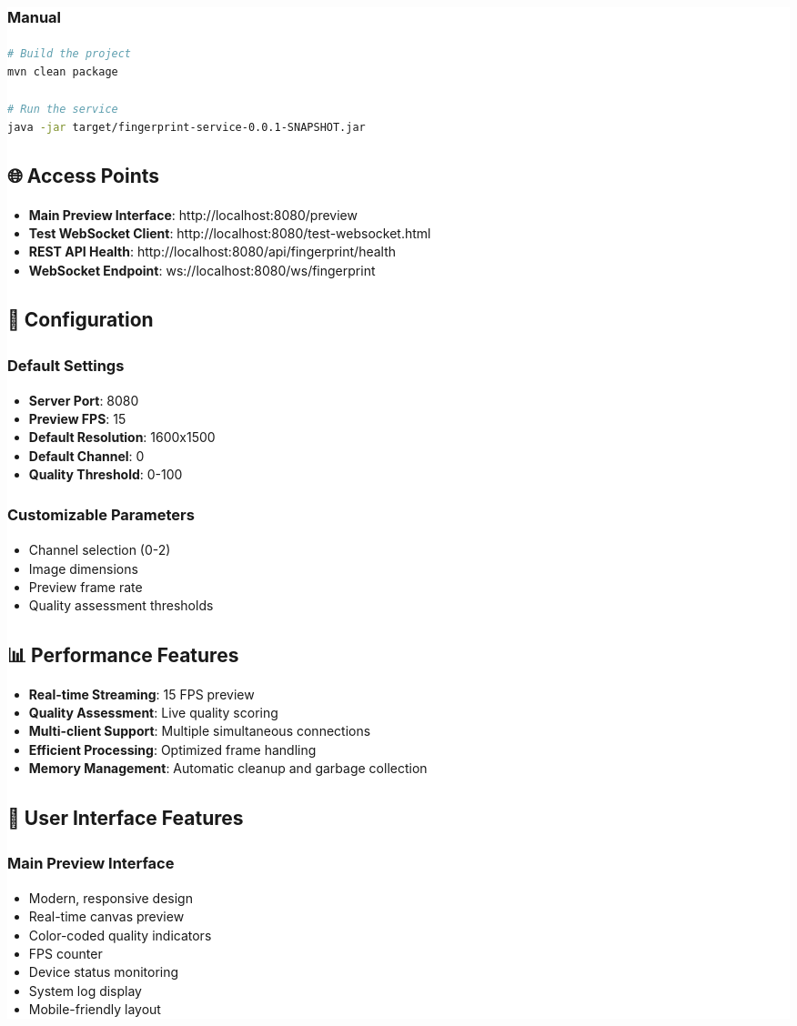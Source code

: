 ### Manual
```bash
# Build the project
mvn clean package

# Run the service
java -jar target/fingerprint-service-0.0.1-SNAPSHOT.jar
```

## 🌐 Access Points

- **Main Preview Interface**: http://localhost:8080/preview
- **Test WebSocket Client**: http://localhost:8080/test-websocket.html
- **REST API Health**: http://localhost:8080/api/fingerprint/health
- **WebSocket Endpoint**: ws://localhost:8080/ws/fingerprint

## 🔧 Configuration

### Default Settings
- **Server Port**: 8080
- **Preview FPS**: 15
- **Default Resolution**: 1600x1500
- **Default Channel**: 0
- **Quality Threshold**: 0-100

### Customizable Parameters
- Channel selection (0-2)
- Image dimensions
- Preview frame rate
- Quality assessment thresholds

## 📊 Performance Features

- **Real-time Streaming**: 15 FPS preview
- **Quality Assessment**: Live quality scoring
- **Multi-client Support**: Multiple simultaneous connections
- **Efficient Processing**: Optimized frame handling
- **Memory Management**: Automatic cleanup and garbage collection

## 🎨 User Interface Features

### Main Preview Interface
- Modern, responsive design
- Real-time canvas preview
- Color-coded quality indicators
- FPS counter
- Device status monitoring
- System log display
- Mobile-friendly layout
